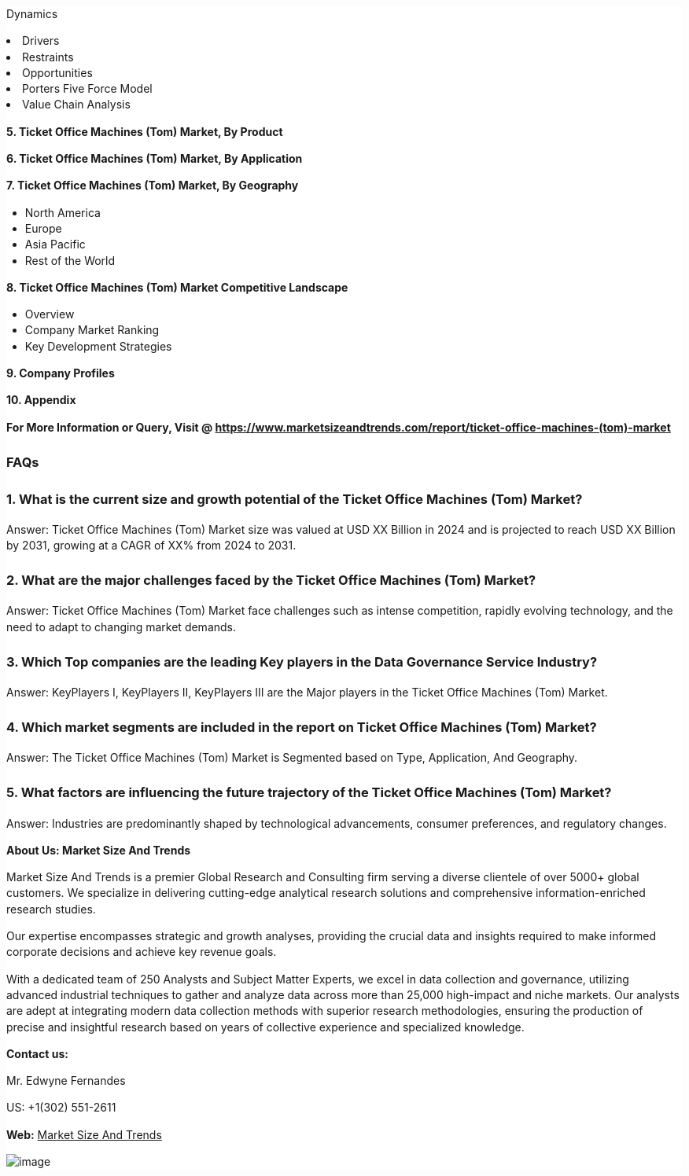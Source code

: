 Dynamics</span></li><li><span class="">Drivers</span></li><li><span class="">Restraints</span></li><li><span class="">Opportunities</span></li><li><span class="">Porters Five Force Model</span></li><li><span class="">Value Chain Analysis</span></li></ul></div><div class="" data-test-id=""><p><strong><span class="">5. Ticket Office Machines (Tom) Market, By Product</span></strong></p></div><div class="" data-test-id=""><p><strong><span class="">6. Ticket Office Machines (Tom) Market, By Application</span></strong></p></div><div class="" data-test-id=""><p><strong><span class="">7. Ticket Office Machines (Tom) Market, By Geography</span></strong></p></div><div class="" data-test-id=""><ul><li><span class="">North America</span></li><li><span class="">Europe</span></li><li><span class="">Asia Pacific</span></li><li><span class="">Rest of the World</span></li></ul></div><div class="" data-test-id=""><p><strong><span class="">8. Ticket Office Machines (Tom) Market Competitive Landscape</span></strong></p></div><div class="" data-test-id=""><ul><li><span class="">Overview</span></li><li><span class="">Company Market Ranking</span></li><li><span class="">Key Development Strategies</span></li></ul></div><div class="" data-test-id=""><p><strong><span class="">9. Company Profiles</span></strong></p></div><div class="" data-test-id=""><p><strong><span class="">10. Appendix</span></strong></p></div><div class="" data-test-id=""><p><strong><span class="">For More Information or Query, Visit @ <a href="https://www.marketsizeandtrends.com/report/ticket-office-machines-(tom)-market" target="_blank">https://www.marketsizeandtrends.com/report/ticket-office-machines-(tom)-market</a></span></strong></p></div><div class="" data-test-id=""><div class="article-main__content" data-test-id="publishing-text-block"><h3><strong><span class="">FAQs</span></strong></h3></div><div class="article-main__content" data-test-id="publishing-text-block"><h3><span class="">1. What is the current size and growth potential of the Ticket Office Machines (Tom) Market?</span></h3></div><div class="article-main__content" data-test-id="publishing-text-block"><p><span class="font-[700]">Answer</span><span class="">: Ticket Office Machines (Tom) Market size was valued at USD XX Billion in 2024 and is projected to reach USD XX Billion by 2031, growing at a CAGR of XX% from 2024 to 2031.</span></p></div><div class="article-main__content" data-test-id="publishing-text-block"><h3><span class="">2. What are the major challenges faced by the Ticket Office Machines (Tom) Market?</span></h3></div><div class="article-main__content" data-test-id="publishing-text-block"><p><span class="font-[700]">Answer</span><span class="">: Ticket Office Machines (Tom) Market face challenges such as intense competition, rapidly evolving technology, and the need to adapt to changing market demands.</span></p></div><div class="article-main__content" data-test-id="publishing-text-block"><h3><span class="">3. Which Top companies are the leading Key players in the Data Governance Service Industry?</span></h3></div><div class="article-main__content" data-test-id="publishing-text-block"><p><span class="font-[700]">Answer</span><span class="">: KeyPlayers I, KeyPlayers II, KeyPlayers III are the Major players in the Ticket Office Machines (Tom) Market.</span></p></div><div class="article-main__content" data-test-id="publishing-text-block"><h3><span class="">4. Which market segments are included in the report on Ticket Office Machines (Tom) Market?</span></h3></div><div class="article-main__content" data-test-id="publishing-text-block"><p><span class="font-[700]">Answer</span><span class="">: The Ticket Office Machines (Tom) Market is Segmented based on Type, Application, And Geography.</span></p></div><div class="article-main__content" data-test-id="publishing-text-block"><h3><span class="">5. What factors are influencing the future trajectory of the Ticket Office Machines (Tom) Market?</span></h3></div><div class="article-main__content" data-test-id="publishing-text-block"><p><span class="font-[700]">Answer:</span><span class="">&nbsp;Industries are predominantly shaped by technological advancements, consumer preferences, and regulatory changes.</span></p></div><p><strong><span class="">About Us: Market Size And Trends</span></strong></p></div><div class="" data-test-id=""><p><span class="">Market Size And Trends is a premier Global Research and Consulting firm serving a diverse clientele of over 5000+ global customers. We specialize in delivering cutting-edge analytical research solutions and comprehensive information-enriched research studies.</span></p></div><div class="" data-test-id=""><p><span class="">Our expertise encompasses strategic and growth analyses, providing the crucial data and insights required to make informed corporate decisions and achieve key revenue goals.</span></p></div><div class="" data-test-id=""><p><span class="">With a dedicated team of 250 Analysts and Subject Matter Experts, we excel in data collection and governance, utilizing advanced industrial techniques to gather and analyze data across more than 25,000 high-impact and niche markets. Our analysts are adept at integrating modern data collection methods with superior research methodologies, ensuring the production of precise and insightful research based on years of collective experience and specialized knowledge.</span></p></div><div class="" data-test-id=""><p><strong><span class="">Contact us:</span></strong></p></div><div class="" data-test-id=""><p><span class="">Mr. Edwyne Fernandes</span></p></div><div class="" data-test-id=""><p><span class="">US: +1(302) 551-2611<br /></span></p><p><span class=""><strong>Web:</strong> <a href="https://www.marketsizeandtrends.com/" target="_blank">Market Size And Trends</a></span></p></div>
![image](https://github.com/user-attachments/assets/6749cca5-4bf0-41e6-9cfa-24bcb5548eff)

